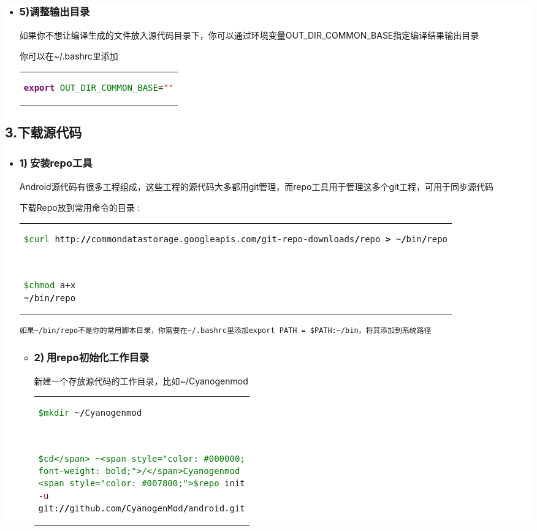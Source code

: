   * ### 5)调整输出目录 
    
    如果你不想让编译生成的文件放入源代码目录下，你可以通过环境变量OUT\_DIR\_COMMON_BASE指定编译结果输出目录
  
    你可以在~/.bashrc里添加
    
    <div class="wp_syntax">
      <table>
        <tr>
          <td class="code">
            <pre class="bash" style="font-family:monospace;"><span style="color: #7a0874; font-weight: bold;">export</span> <span style="color: #007800;">OUT_DIR_COMMON_BASE</span>=<span style="color: #ff0000;">""</span></pre>
          </td>
        </tr>
      </table>
    </div>

## 3.下载源代码

  * ### 1) 安装repo工具
    
    Android源代码有很多工程组成，这些工程的源代码大多都用git管理，而repo工具用于管理这多个git工程，可用于同步源代码
    
    下载Repo放到常用命令的目录 :
    
    <div class="wp_syntax">
      <table>
        <tr>
          <td class="code">
            <pre class="bash" style="font-family:monospace;"><span style="color: #007800;">$curl</span> http:<span style="color: #000000; font-weight: bold;">//</span>commondatastorage.googleapis.com<span style="color: #000000; font-weight: bold;">/</span>git-repo-downloads<span style="color: #000000; font-weight: bold;">/</span>repo <span style="color: #000000; font-weight: bold;">&gt;</span> ~<span style="color: #000000; font-weight: bold;">/</span>bin<span style="color: #000000; font-weight: bold;">/</span>repo
<span style="color: #007800;">$chmod</span> a+x ~<span style="color: #000000; font-weight: bold;">/</span>bin<span style="color: #000000; font-weight: bold;">/</span>repo</pre>
          </td>
        </tr>
      </table>
    </div>
    
    如果~/bin/repo不是你的常用脚本目录，你需要在~/.bashrc里添加export PATH = $PATH:~/bin，将其添加到系统路径

  * ### 2) 用repo初始化工作目录
    
    新建一个存放源代码的工作目录，比如~/Cyanogenmod
    
    <div class="wp_syntax">
      <table>
        <tr>
          <td class="code">
            <pre class="bash" style="font-family:monospace;"><span style="color: #007800;">$mkdir</span> ~<span style="color: #000000; font-weight: bold;">/</span>Cyanogenmod 
<span style="color: #007800;">$cd</span> ~<span style="color: #000000; font-weight: bold;">/</span>Cyanogenmod
<span style="color: #007800;">$repo</span> init <span style="color: #660033;">-u</span> git:<span style="color: #000000; font-weight: bold;">//</span>github.com<span style="color: #000000; font-weight: bold;">/</span>CyanogenMod<span style="color: #000000; font-weight: bold;">/</span>android.git</pre>
          </td>
        </tr>
      </table>
    </div>
    